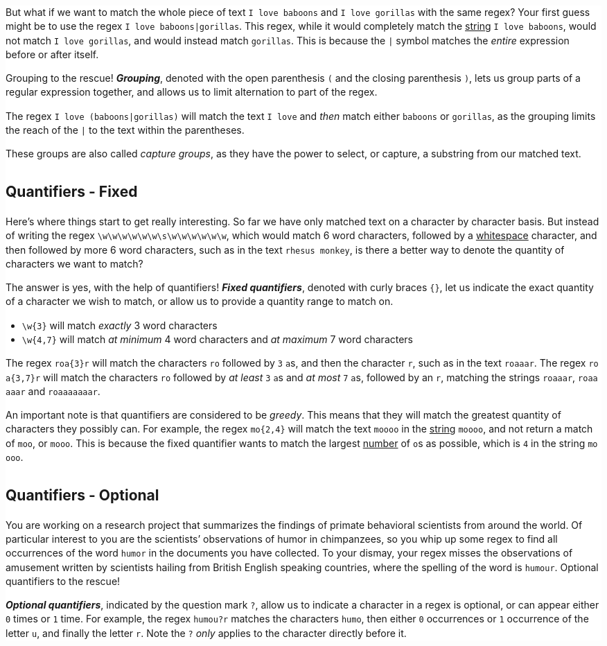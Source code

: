 But what if we want to match the whole piece of text `I love baboons` and `I love gorillas` with the same regex? Your first guess might be to use the regex `I love baboons|gorillas`. This regex, while it would completely match the [string](https://www.codecademy.com/resources/docs/general/data-types/string) `I love baboons`, would not match `I love gorillas`, and would instead match `gorillas`. This is because the `|` symbol matches the _entire_ expression before or after itself.

Grouping to the rescue! **_Grouping_**, denoted with the open parenthesis `(` and the closing parenthesis `)`, lets us group parts of a regular expression together, and allows us to limit alternation to part of the regex.

The regex `I love (baboons|gorillas)` will match the text `I love` and _then_ match either `baboons` or `gorillas`, as the grouping limits the reach of the `|` to the text within the parentheses.

These groups are also called _capture groups_, as they have the power to select, or capture, a substring from our matched text.

## Quantifiers - Fixed

Here’s where things start to get really interesting. So far we have only matched text on a character by character basis. But instead of writing the regex `\w\w\w\w\w\w\s\w\w\w\w\w\w`, which would match 6 word characters, followed by a [whitespace](https://www.codecademy.com/resources/docs/general/whitespace) character, and then followed by more 6 word characters, such as in the text `rhesus monkey`, is there a better way to denote the quantity of characters we want to match?

The answer is yes, with the help of quantifiers! **_Fixed quantifiers_**, denoted with curly braces `{}`, let us indicate the exact quantity of a character we wish to match, or allow us to provide a quantity range to match on.

- `\w{3}` will match _exactly_ 3 word characters
- `\w{4,7}` will match _at minimum_ 4 word characters and _at maximum_ 7 word characters

The regex `roa{3}r` will match the characters `ro` followed by `3` `a`s, and then the character `r`, such as in the text `roaaar`. The regex `roa{3,7}r` will match the characters `ro` followed by _at least_ `3` `a`s and _at most_ `7` `a`s, followed by an `r`, matching the strings `roaaar`, `roaaaaar` and `roaaaaaaar`.

An important note is that quantifiers are considered to be _greedy_. This means that they will match the greatest quantity of characters they possibly can. For example, the regex `mo{2,4}` will match the text `moooo` in the [string](https://www.codecademy.com/resources/docs/general/data-types/string) `moooo`, and not return a match of `moo`, or `mooo`. This is because the fixed quantifier wants to match the largest [number](https://www.codecademy.com/resources/docs/general/data-types/number) of `o`s as possible, which is `4` in the string `moooo`.

## Quantifiers - Optional

You are working on a research project that summarizes the findings of primate behavioral scientists from around the world. Of particular interest to you are the scientists’ observations of humor in chimpanzees, so you whip up some regex to find all occurrences of the word `humor` in the documents you have collected. To your dismay, your regex misses the observations of amusement written by scientists hailing from British English speaking countries, where the spelling of the word is `humour`. Optional quantifiers to the rescue!

**_Optional quantifiers_**, indicated by the question mark `?`, allow us to indicate a character in a regex is optional, or can appear either `0` times or `1` time. For example, the regex `humou?r` matches the characters `humo`, then either `0` occurrences or `1` occurrence of the letter `u`, and finally the letter `r`. Note the `?` _only_ applies to the character directly before it.
